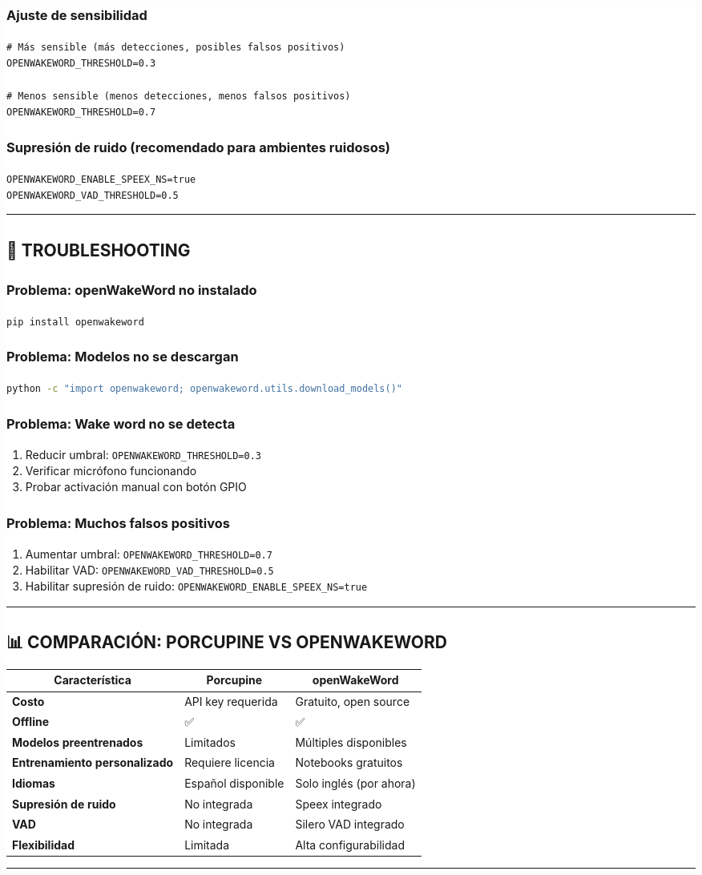 ### **Ajuste de sensibilidad**
```env
# Más sensible (más detecciones, posibles falsos positivos)
OPENWAKEWORD_THRESHOLD=0.3

# Menos sensible (menos detecciones, menos falsos positivos)
OPENWAKEWORD_THRESHOLD=0.7
```

### **Supresión de ruido (recomendado para ambientes ruidosos)**
```env
OPENWAKEWORD_ENABLE_SPEEX_NS=true
OPENWAKEWORD_VAD_THRESHOLD=0.5
```

---

## 🔧 TROUBLESHOOTING

### **Problema: openWakeWord no instalado**
```bash
pip install openwakeword
```

### **Problema: Modelos no se descargan**
```bash
python -c "import openwakeword; openwakeword.utils.download_models()"
```

### **Problema: Wake word no se detecta**
1. Reducir umbral: `OPENWAKEWORD_THRESHOLD=0.3`
2. Verificar micrófono funcionando
3. Probar activación manual con botón GPIO

### **Problema: Muchos falsos positivos**
1. Aumentar umbral: `OPENWAKEWORD_THRESHOLD=0.7`
2. Habilitar VAD: `OPENWAKEWORD_VAD_THRESHOLD=0.5`
3. Habilitar supresión de ruido: `OPENWAKEWORD_ENABLE_SPEEX_NS=true`

---

## 📊 COMPARACIÓN: PORCUPINE VS OPENWAKEWORD

| Característica | Porcupine | openWakeWord |
|----------------|-----------|--------------|
| **Costo** | API key requerida | Gratuito, open source |
| **Offline** | ✅ | ✅ |
| **Modelos preentrenados** | Limitados | Múltiples disponibles |
| **Entrenamiento personalizado** | Requiere licencia | Notebooks gratuitos |
| **Idiomas** | Español disponible | Solo inglés (por ahora) |
| **Supresión de ruido** | No integrada | Speex integrado |
| **VAD** | No integrada | Silero VAD integrado |
| **Flexibilidad** | Limitada | Alta configurabilidad |

---
